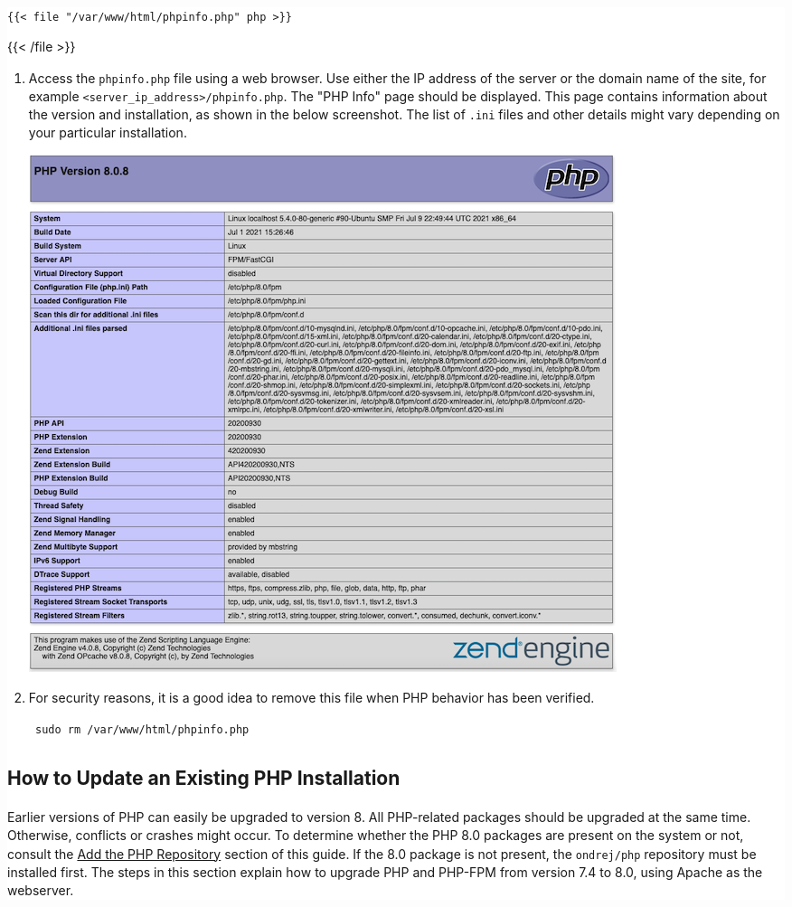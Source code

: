     {{< file "/var/www/html/phpinfo.php" php >}}

<?php phpinfo(); ?>
{{< /file >}}

1. Access the `phpinfo.php` file using a web browser. Use either the IP address of the server or the domain name of the site, for example `<server_ip_address>/phpinfo.php`. The "PHP Info" page should be displayed. This page contains information about the version and installation, as shown in the below screenshot. The list of `.ini` files and other details might vary depending on your particular installation.

    ![PHP Information page](phpinfo.png)
1. For security reasons, it is a good idea to remove this file when PHP behavior has been verified.

        sudo rm /var/www/html/phpinfo.php

## How to Update an Existing PHP Installation

Earlier versions of PHP can easily be upgraded to version 8. All PHP-related packages should be upgraded at the same time. Otherwise, conflicts or crashes might occur. To determine whether the PHP 8.0 packages are present on the system or not, consult the [Add the PHP Repository](#add-the-php-repository) section of this guide. If the 8.0 package is not present, the `ondrej/php` repository must be installed first. The steps in this section explain how to upgrade PHP and PHP-FPM from version 7.4 to 8.0, using Apache as the webserver.
